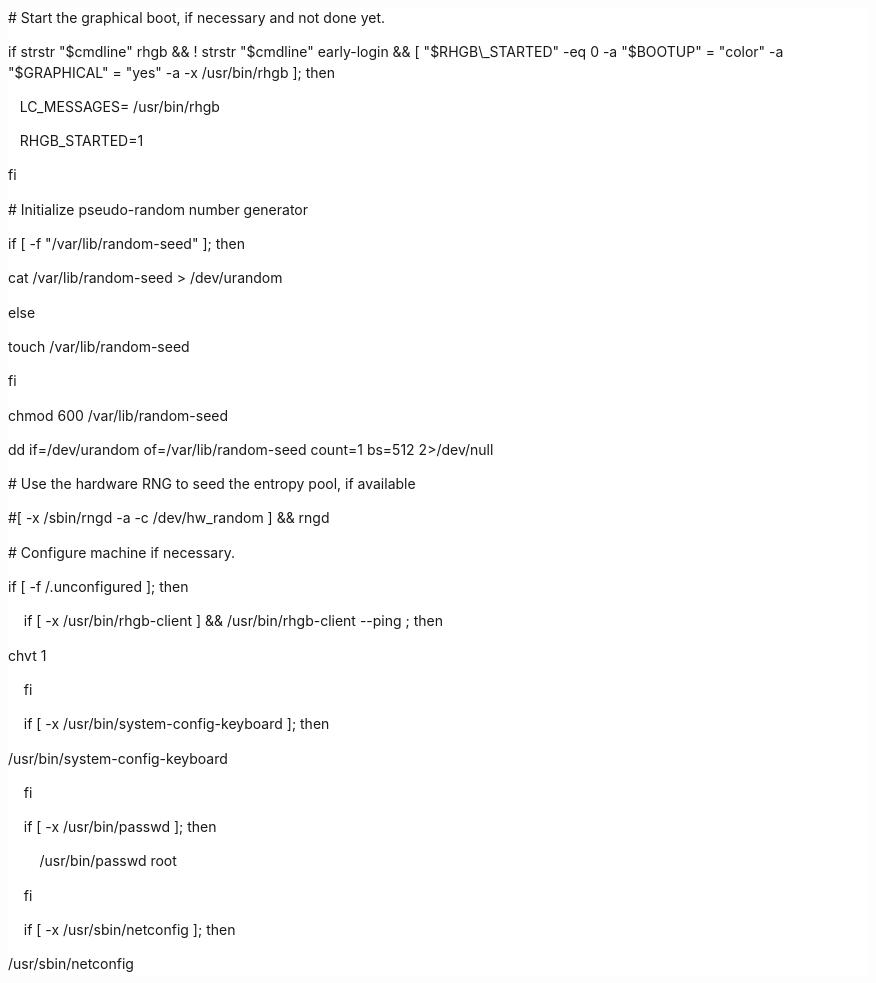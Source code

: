   

  

\# Start the graphical boot, if necessary and not done yet.

if strstr "$cmdline" rhgb && ! strstr "$cmdline" early-login && \[ "$RHGB\_STARTED" -eq 0 -a "$BOOTUP" = "color" -a "$GRAPHICAL" = "yes" -a -x /usr/bin/rhgb \]; then

   LC\_MESSAGES= /usr/bin/rhgb

   RHGB\_STARTED=1

fi

  

\# Initialize pseudo-random number generator

if \[ -f "/var/lib/random-seed" \]; then

cat /var/lib/random-seed > /dev/urandom

else

touch /var/lib/random-seed

fi

chmod 600 /var/lib/random-seed

dd if=/dev/urandom of=/var/lib/random-seed count=1 bs=512 2>/dev/null

  

\# Use the hardware RNG to seed the entropy pool, if available

#\[ -x /sbin/rngd -a -c /dev/hw\_random \] && rngd

  

\# Configure machine if necessary.

if \[ -f /.unconfigured \]; then

    if \[ -x /usr/bin/rhgb-client \] && /usr/bin/rhgb-client --ping ; then

chvt 1

    fi

  

    if \[ -x /usr/bin/system-config-keyboard \]; then

/usr/bin/system-config-keyboard

    fi

    if \[ -x /usr/bin/passwd \]; then 

        /usr/bin/passwd root

    fi

    if \[ -x /usr/sbin/netconfig \]; then

/usr/sbin/netconfig
